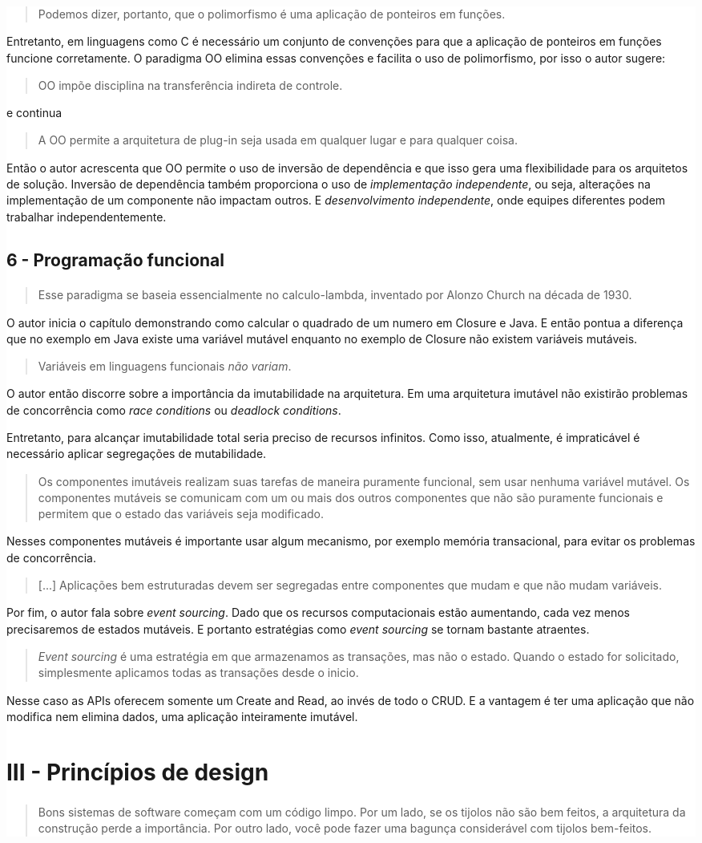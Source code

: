 > Podemos dizer, portanto, que o polimorfismo é uma aplicação de ponteiros em funções.

Entretanto, em linguagens como C é necessário um conjunto de convenções para que a aplicação de ponteiros em funções funcione corretamente. O paradigma OO elimina essas convenções e facilita o uso de polimorfismo, por isso o autor sugere:

> OO impõe disciplina na transferência indireta de controle. 

e continua

> A OO permite a arquitetura de plug-in seja usada em qualquer lugar e para qualquer coisa.

Então o autor acrescenta que OO permite o uso de inversão de dependência e que isso gera uma flexibilidade para os arquitetos de solução. Inversão de dependência também proporciona o uso de *implementação independente*, ou seja, alterações na implementação de um componente não impactam outros. E *desenvolvimento independente*, onde equipes diferentes podem trabalhar independentemente.

## 6 - Programação funcional

> Esse paradigma se baseia essencialmente no calculo-lambda, inventado por Alonzo Church na década de 1930.

O autor inicia o capítulo demonstrando como calcular o quadrado de um numero em Closure e Java. E então pontua a diferença que no exemplo em Java existe uma variável mutável enquanto no exemplo de Closure não existem variáveis mutáveis.

> Variáveis em linguagens funcionais *não variam*.

O autor então discorre sobre a importância da imutabilidade na arquitetura. Em uma arquitetura imutável não existirão problemas de concorrência como *race conditions* ou *deadlock conditions*. 

Entretanto, para alcançar imutabilidade total seria preciso de recursos infinitos. Como isso, atualmente, é impraticável é necessário aplicar segregações de mutabilidade.

> Os componentes imutáveis realizam suas tarefas de maneira puramente funcional, sem usar nenhuma variável mutável. Os componentes mutáveis se comunicam com um ou mais dos outros componentes que não são puramente funcionais e permitem que o estado das variáveis seja modificado.

Nesses componentes mutáveis é importante usar algum mecanismo, por exemplo memória transacional, para evitar os problemas de concorrência.

> [...] Aplicações bem estruturadas devem ser segregadas entre componentes que mudam e que não mudam variáveis.

Por fim, o autor fala sobre *event sourcing*. Dado que os recursos computacionais estão aumentando, cada vez menos precisaremos de estados mutáveis. E portanto estratégias como *event sourcing* se tornam bastante atraentes.

> *Event sourcing* é uma estratégia em que armazenamos as transações, mas não o estado. Quando o estado for solicitado, simplesmente aplicamos todas as transações desde o inicio.

Nesse caso as APIs oferecem somente um Create and Read, ao invés de todo o CRUD. E a vantagem é ter uma aplicação que não modifica nem elimina dados, uma aplicação inteiramente imutável.

# III - Princípios de design

> Bons sistemas de software começam com um código limpo. Por um lado, se os tijolos não são bem feitos, a arquitetura da construção perde a importância. Por outro lado, você pode fazer uma bagunça considerável com tijolos bem-feitos.
